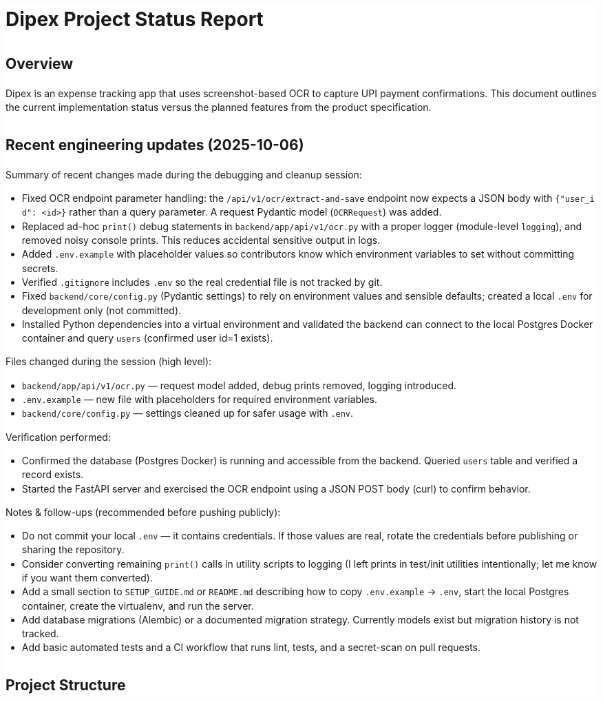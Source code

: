 # Dipex Project Status Report

## Overview
Dipex is an expense tracking app that uses screenshot-based OCR to capture UPI payment confirmations. This document outlines the current implementation status versus the planned features from the product specification.

## Recent engineering updates (2025-10-06)

Summary of recent changes made during the debugging and cleanup session:

- Fixed OCR endpoint parameter handling: the `/api/v1/ocr/extract-and-save` endpoint now expects a JSON body with `{"user_id": <id>}` rather than a query parameter. A request Pydantic model (`OCRRequest`) was added.
- Replaced ad-hoc `print()` debug statements in `backend/app/api/v1/ocr.py` with a proper logger (module-level `logging`), and removed noisy console prints. This reduces accidental sensitive output in logs.
- Added `.env.example` with placeholder values so contributors know which environment variables to set without committing secrets.
- Verified `.gitignore` includes `.env` so the real credential file is not tracked by git.
- Fixed `backend/core/config.py` (Pydantic settings) to rely on environment values and sensible defaults; created a local `.env` for development only (not committed).
- Installed Python dependencies into a virtual environment and validated the backend can connect to the local Postgres Docker container and query `users` (confirmed user id=1 exists).

Files changed during the session (high level):
- `backend/app/api/v1/ocr.py` — request model added, debug prints removed, logging introduced.
- `.env.example` — new file with placeholders for required environment variables.
- `backend/core/config.py` — settings cleaned up for safer usage with `.env`.

Verification performed:
- Confirmed the database (Postgres Docker) is running and accessible from the backend. Queried `users` table and verified a record exists.
- Started the FastAPI server and exercised the OCR endpoint using a JSON POST body (curl) to confirm behavior.

Notes & follow-ups (recommended before pushing publicly):
- Do not commit your local `.env` — it contains credentials. If those values are real, rotate the credentials before publishing or sharing the repository.
- Consider converting remaining `print()` calls in utility scripts to logging (I left prints in test/init utilities intentionally; let me know if you want them converted).
- Add a small section to `SETUP_GUIDE.md` or `README.md` describing how to copy `.env.example` -> `.env`, start the local Postgres container, create the virtualenv, and run the server.
- Add database migrations (Alembic) or a documented migration strategy. Currently models exist but migration history is not tracked.
- Add basic automated tests and a CI workflow that runs lint, tests, and a secret-scan on pull requests.


## Project Structure
